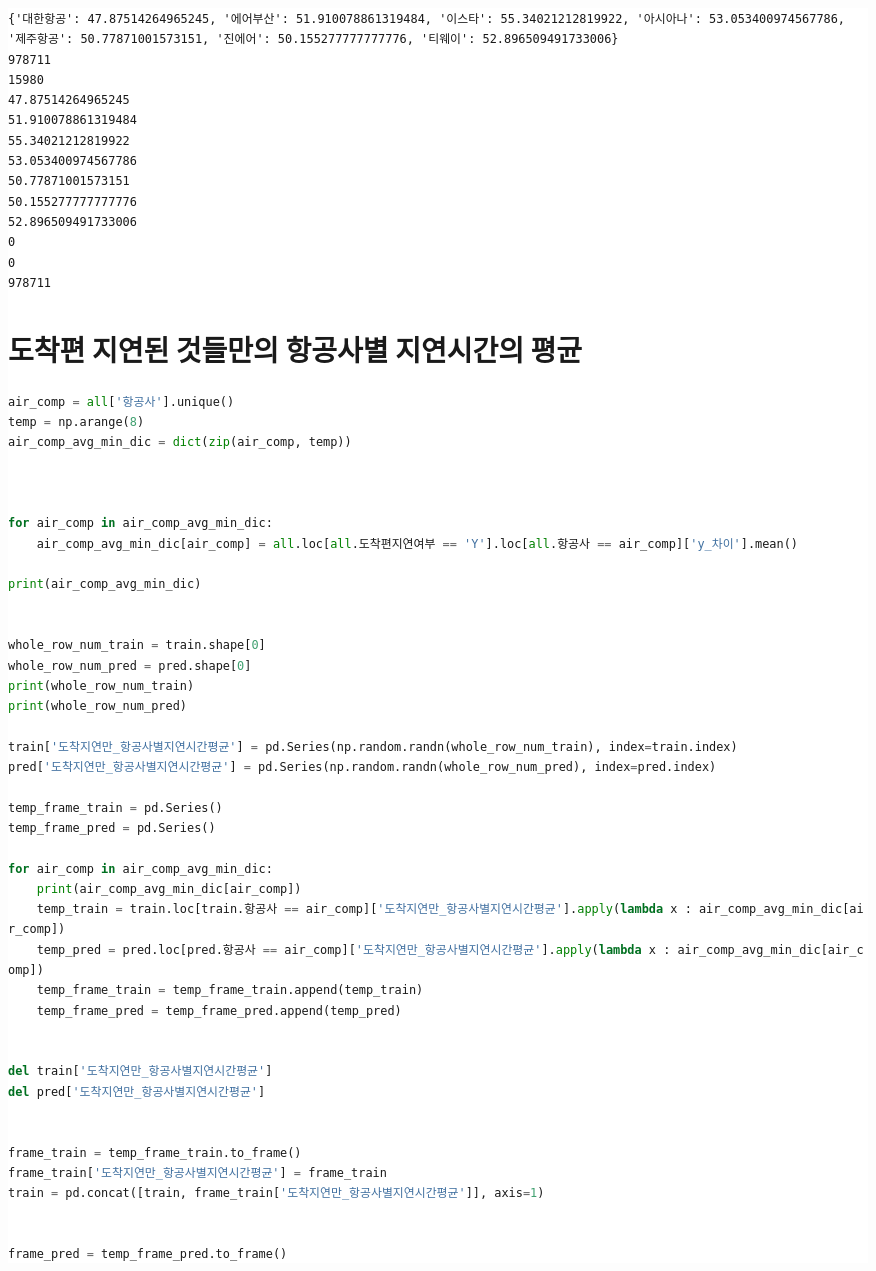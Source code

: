     {'대한항공': 47.87514264965245, '에어부산': 51.910078861319484, '이스타': 55.34021212819922, '아시아나': 53.053400974567786, '제주항공': 50.77871001573151, '진에어': 50.155277777777776, '티웨이': 52.896509491733006}
    978711
    15980
    47.87514264965245
    51.910078861319484
    55.34021212819922
    53.053400974567786
    50.77871001573151
    50.155277777777776
    52.896509491733006
    0
    0
    978711


# 도착편 지연된 것들만의 항공사별 지연시간의 평균


```python
air_comp = all['항공사'].unique()
temp = np.arange(8)
air_comp_avg_min_dic = dict(zip(air_comp, temp))



for air_comp in air_comp_avg_min_dic:
    air_comp_avg_min_dic[air_comp] = all.loc[all.도착편지연여부 == 'Y'].loc[all.항공사 == air_comp]['y_차이'].mean()
    
print(air_comp_avg_min_dic)


whole_row_num_train = train.shape[0]
whole_row_num_pred = pred.shape[0]
print(whole_row_num_train)
print(whole_row_num_pred)

train['도착지연만_항공사별지연시간평균'] = pd.Series(np.random.randn(whole_row_num_train), index=train.index)
pred['도착지연만_항공사별지연시간평균'] = pd.Series(np.random.randn(whole_row_num_pred), index=pred.index)

temp_frame_train = pd.Series()
temp_frame_pred = pd.Series()

for air_comp in air_comp_avg_min_dic:
    print(air_comp_avg_min_dic[air_comp])
    temp_train = train.loc[train.항공사 == air_comp]['도착지연만_항공사별지연시간평균'].apply(lambda x : air_comp_avg_min_dic[air_comp])
    temp_pred = pred.loc[pred.항공사 == air_comp]['도착지연만_항공사별지연시간평균'].apply(lambda x : air_comp_avg_min_dic[air_comp])
    temp_frame_train = temp_frame_train.append(temp_train)
    temp_frame_pred = temp_frame_pred.append(temp_pred)
    
    
del train['도착지연만_항공사별지연시간평균']
del pred['도착지연만_항공사별지연시간평균']


frame_train = temp_frame_train.to_frame()
frame_train['도착지연만_항공사별지연시간평균'] = frame_train
train = pd.concat([train, frame_train['도착지연만_항공사별지연시간평균']], axis=1)


frame_pred = temp_frame_pred.to_frame()
```